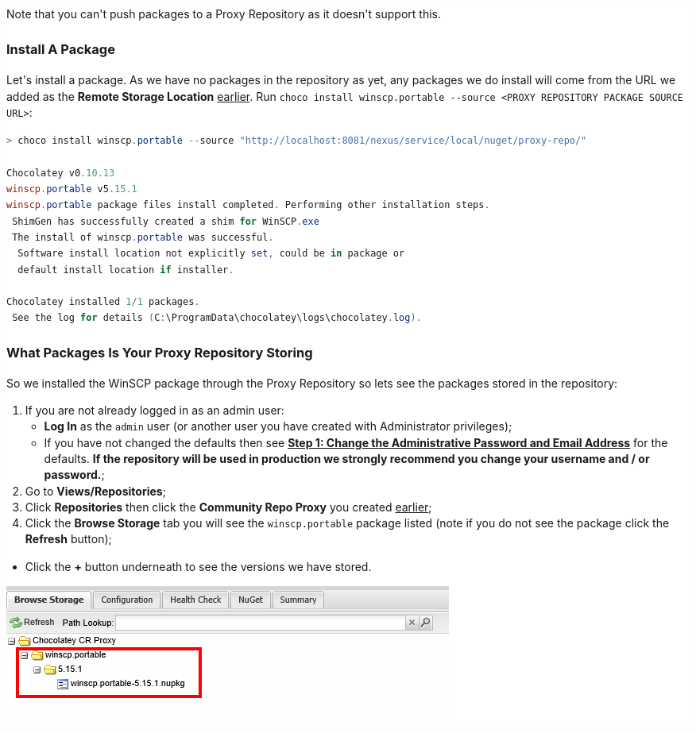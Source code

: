 Note that you can't push packages to a Proxy Repository as it doesn't support this.

### Install A Package

Let's install a package. As we have no packages in the repository as yet, any packages we do install will come from the URL we added as the **Remote Storage Location** [earlier](#create-a-proxy-repository-for-chocolatey-community-repository). Run `choco install winscp.portable --source <PROXY REPOSITORY PACKAGE SOURCE URL>`:

```powershell
> choco install winscp.portable --source "http://localhost:8081/nexus/service/local/nuget/proxy-repo/"

Chocolatey v0.10.13
winscp.portable v5.15.1
winscp.portable package files install completed. Performing other installation steps.
 ShimGen has successfully created a shim for WinSCP.exe
 The install of winscp.portable was successful.
  Software install location not explicitly set, could be in package or
  default install location if installer.

Chocolatey installed 1/1 packages.
 See the log for details (C:\ProgramData\chocolatey\logs\chocolatey.log).
```

### What Packages Is Your Proxy Repository Storing

So we installed the WinSCP package through the Proxy Repository so lets see the packages stored in the repository:

1. If you are not already logged in as an admin user:
   * **Log In** as the `admin` user (or another user you have created with Administrator privileges);
   * If you have not changed the defaults then see [**Step 1: Change the Administrative Password and Email Address**](https://help.sonatype.com/repomanager3/installation/post-install-checklist) for the defaults. **If the repository will be used in production we strongly recommend you change your username and / or password.**;
1. Go to **Views/Repositories**;
1. Click **Repositories** then click the **Community Repo Proxy** you created  [earlier](create-a-proxy-repository-for-chocolatey-community-repository);
1. Click the **Browse Storage** tab you will see the `winscp.portable` package listed (note if you do not see the package click the **Refresh** button);
  * Click the **+** button underneath to see the versions we have stored.

  ![NuGet Proxy Repository Contents in Nexus](images/nexus/proxy-repository-contents.png)
